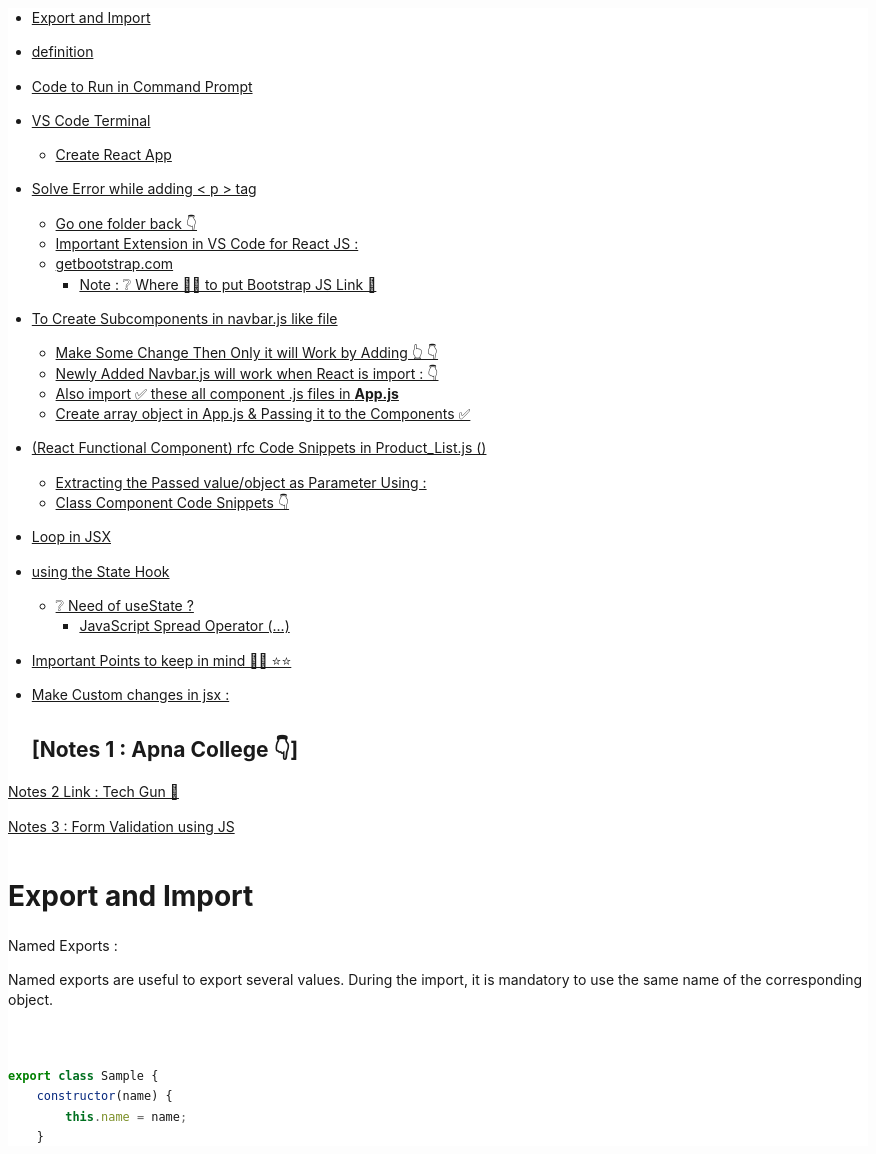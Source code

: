 

- [Export and Import](#export-and-import)
- [definition](#definition)
- [Code to Run in Command Prompt](#code-to-run-in-command-prompt)
- [VS Code Terminal](#vs-code-terminal)
  * [Create React App](#create-react-app)
- [Solve Error while adding < p > tag](#solve-error-while-adding--tag)
    + [Go one folder back 👇](#go-one-folder-back-)
  * [Important Extension in VS Code for React JS :](#important-extension-in-vs-code-for-react-js-)
  * [getbootstrap.com](#getbootstrapcom)
    + [Note : ❔ Where 🤷‍♀️ to put Bootstrap JS Link 🔗](#note---where--to-put-bootstrap-js-link-)
- [To Create Subcomponents in navbar.js like file](#to-create-subcomponents-in-navbarjs-like-file)
    + [Make Some Change Then Only it will Work by Adding 👆 👇](#make-some-change-then-only-it-will-work-by-adding--)
  * [Newly Added Navbar.js will work when React is import : 👇](#newly-added-navbarjs-will-work-when-react-is-import--)
  * [Also import ✅ these all component .js files in **App.js**](#also-import--these-all-component-js-files-in-appjs)
  * [Create array object in App.js & Passing it to the Components ✅](#create-array-object-in-appjs--passing-it-to-the-components-)
- [(React Functional Component) rfc Code Snippets in Product_List.js ()](#react-functional-component-rfc-code-snippets-in-product_listjs-)
  * [Extracting the Passed value/object as Parameter Using :](#extracting-the-passed-valueobject-as-parameter-using-)
  * [Class Component Code Snippets 👇](#class-component-code-snippets-)
- [Loop in JSX](#loop-in-jsx)
- [using the State Hook](#using-the-state-hook)
  * [❔ Need of useState ?](#-need-of-usestate-)
    + [JavaScript Spread Operator (...)](#javascript-spread-operator-)
- [Important Points to keep in mind 🤯🤯 ⭐⭐](#important-points-to-keep-in-mind--)
- [Make Custom changes in jsx :](#make-custom-changes-in-jsx-)



  ## [Notes 1 : Apna College 👇]

[Notes 2 Link : Tech Gun 🔗](<https://github.com/All-CODE-with-Explanation/Web-Development-Learning/tree/main/REACT%20JS%20(Learning)/Tech%20Gun%20(React%20JS)>)

[Notes 3 : Form Validation using JS](<https://github.com/All-CODE-with-Explanation/Web-Development-Learning/blob/main/REACT%20JS%20(Learning)/1.%20React%20Reusable%20Template/form_validation.md>)

# Export and Import

Named Exports :

Named exports are useful to export several values. During the import, it is mandatory to use the same name of the corresponding object.

```javascript


export class Sample {
    constructor(name) {
        this.name = name;
    }
```
